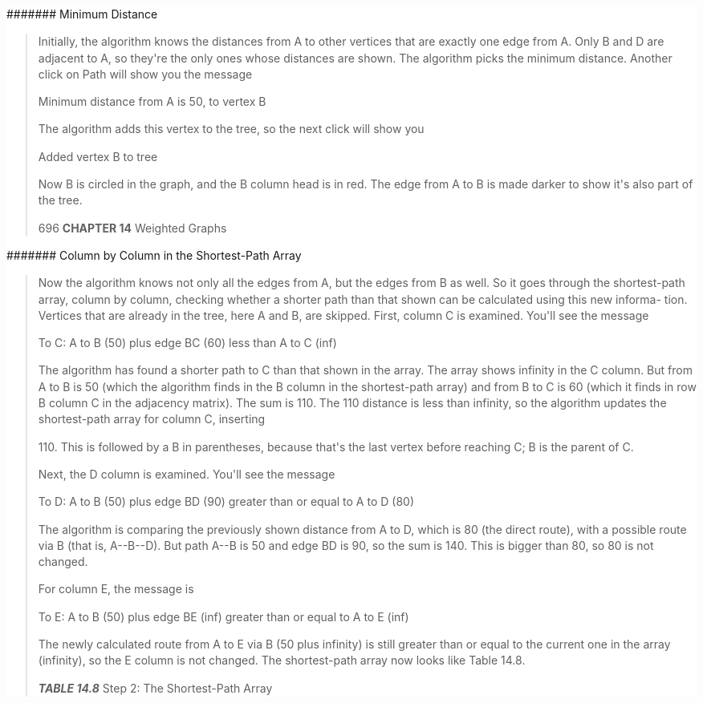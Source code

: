 ####### Minimum Distance

> Initially, the algorithm knows the distances from A to other vertices
> that are exactly one edge from A. Only B and D are adjacent to A, so
> they're the only ones whose distances are shown. The algorithm picks
> the minimum distance. Another click on Path will show you the message
>
> Minimum distance from A is 50, to vertex B
>
> The algorithm adds this vertex to the tree, so the next click will
> show you
>
> Added vertex B to tree
>
> Now B is circled in the graph, and the B column head is in red. The
> edge from A to B is made darker to show it's also part of the tree.
>
> 696 **CHAPTER 14** Weighted Graphs

####### Column by Column in the Shortest-Path Array

> Now the algorithm knows not only all the edges from A, but the edges
> from B as well. So it goes through the shortest-path array, column by
> column, checking whether a shorter path than that shown can be
> calculated using this new informa- tion. Vertices that are already in
> the tree, here A and B, are skipped. First, column C is examined.
> You'll see the message
>
> To C: A to B (50) plus edge BC (60) less than A to C (inf)
>
> The algorithm has found a shorter path to C than that shown in the
> array. The array shows infinity in the C column. But from A to B is 50
> (which the algorithm finds in the B column in the shortest-path array)
> and from B to C is 60 (which it finds in row B column C in the
> adjacency matrix). The sum is 110. The 110 distance is less than
> infinity, so the algorithm updates the shortest-path array for column
> C, inserting
>
> 110\. This is followed by a B in parentheses, because that's the last
> vertex before reaching C; B is the parent of C.
>
> Next, the D column is examined. You'll see the message
>
> To D: A to B (50) plus edge BD (90) greater than or equal to A to D
> (80)
>
> The algorithm is comparing the previously shown distance from A to D,
> which is 80 (the direct route), with a possible route via B (that is,
> A--B--D). But path A--B is 50 and edge BD is 90, so the sum is 140.
> This is bigger than 80, so 80 is not changed.
>
> For column E, the message is
>
> To E: A to B (50) plus edge BE (inf) greater than or equal to A to E
> (inf)
>
> The newly calculated route from A to E via B (50 plus infinity) is
> still greater than or equal to the current one in the array
> (infinity), so the E column is not changed. The shortest-path array
> now looks like Table 14.8.
>
> ***TABLE 14.8*** Step 2: The Shortest-Path Array
